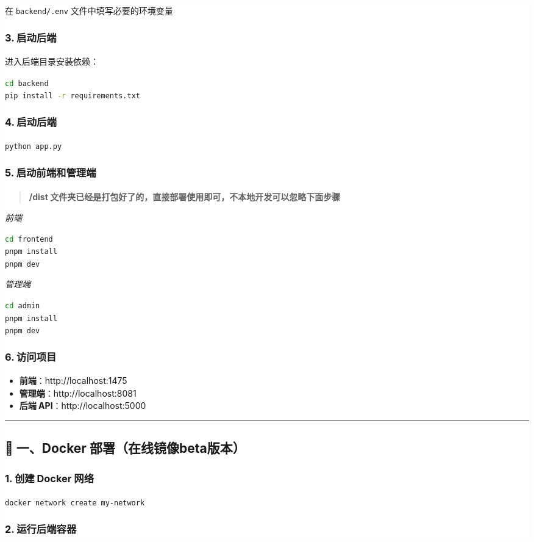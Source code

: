 在 `backend/.env` 文件中填写必要的环境变量



### 3. 启动后端

进入后端目录安装依赖：

```bash
cd backend
pip install -r requirements.txt
```

### 4. 启动后端

```bash
python app.py
```

### 5. 启动前端和管理端
> **/dist 文件夹已经是打包好了的，直接部署使用即可，不本地开发可以忽略下面步骤**
>

*前端*

```bash
cd frontend
pnpm install
pnpm dev
```

*管理端*

```bash
cd admin
pnpm install
pnpm dev
```


### 6. 访问项目

- **前端**：http://localhost:1475  
- **管理端**：http://localhost:8081  
- **后端 API**：http://localhost:5000  

---

## 🐳 一、Docker 部署（在线镜像beta版本）

### 1. 创建 Docker 网络

```bash
docker network create my-network
```

### 2. 运行后端容器
